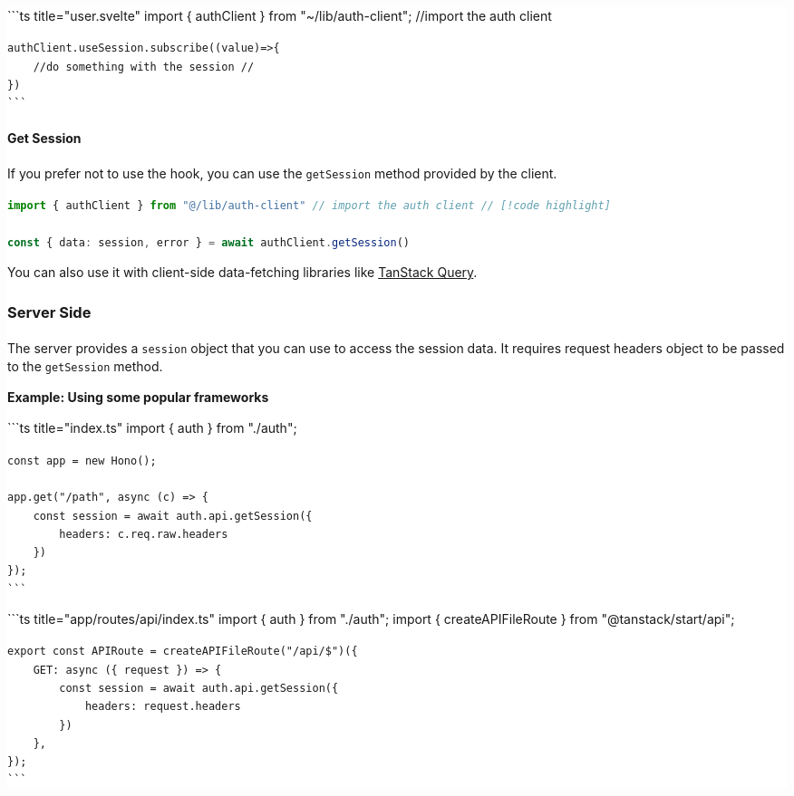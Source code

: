   <Tab value="Vanilla">
    ```ts title="user.svelte"
    import { authClient } from "~/lib/auth-client"; //import the auth client

    authClient.useSession.subscribe((value)=>{
        //do something with the session //
    }) 
    ```
  </Tab>
</Tabs>

#### Get Session

If you prefer not to use the hook, you can use the `getSession` method provided by the client.

```ts title="user.tsx"
import { authClient } from "@/lib/auth-client" // import the auth client // [!code highlight]

const { data: session, error } = await authClient.getSession()
```

You can also use it with client-side data-fetching libraries like [TanStack Query](https://tanstack.com/query/latest).

### Server Side

The server provides a `session` object that you can use to access the session data. It requires request headers object to be passed to the `getSession` method.

**Example: Using some popular frameworks**

<Tabs>
  <Tab value="Hono">
    ```ts title="index.ts"
    import { auth } from "./auth";

    const app = new Hono();

    app.get("/path", async (c) => {
        const session = await auth.api.getSession({
            headers: c.req.raw.headers
        })
    });
    ```
  </Tab>

  <Tab value="TanStack">
    ```ts title="app/routes/api/index.ts"
    import { auth } from "./auth";
    import { createAPIFileRoute } from "@tanstack/start/api";

    export const APIRoute = createAPIFileRoute("/api/$")({
        GET: async ({ request }) => {
            const session = await auth.api.getSession({
                headers: request.headers
            })
        },
    });
    ```
  </Tab>
</Tabs>
